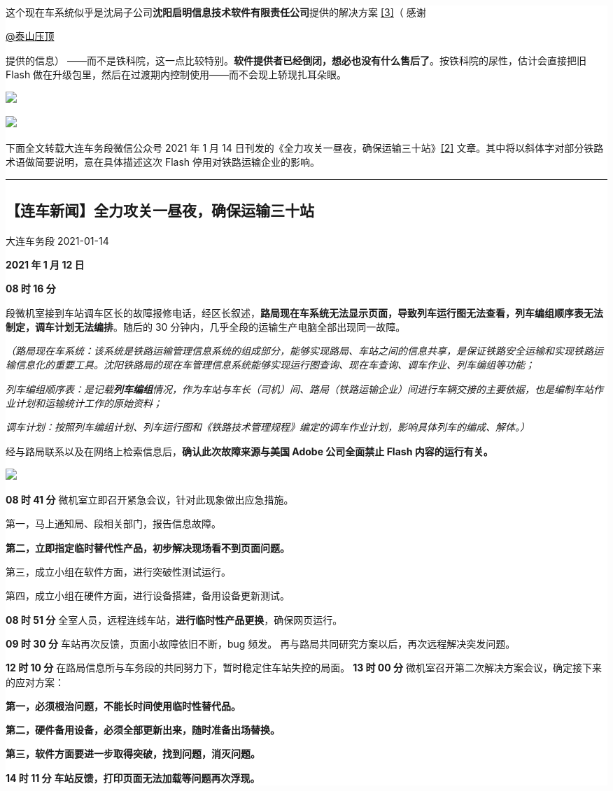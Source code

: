 这个现在车系统似乎是沈局子公司**沈阳启明信息技术软件有限责任公司**提供的解决方案 [\[3\]]()（ 感谢

[@泰山压顶]()

提供的信息） ——而不是铁科院，这一点比较特别。**软件提供者已经倒闭，想必也没有什么售后了**。按铁科院的尿性，估计会直接把旧 Flash 做在升级包里，然后在过渡期内控制使用——而不会现上轿现扎耳朵眼。

![](https://images.weserv.nl/?url=https%3A//pic2.zhimg.com/v2-98242500989b87aeb2dca5740d245a40_r.jpg%3Fsource%3D1940ef5c)

![](https://images.weserv.nl/?url=https%3A//pic4.zhimg.com/v2-5eaf7178d1bf7acaacdc9759fea5c70f_r.jpg%3Fsource%3D1940ef5c)

下面全文转载大连车务段微信公众号 2021 年 1 月 14 日刊发的《全力攻关一昼夜，确保运输三十站》[\[2\]]() 文章。其中将以斜体字对部分铁路术语做简要说明，意在具体描述这次 Flash 停用对铁路运输企业的影响。

* * *

【连车新闻】全力攻关一昼夜，确保运输三十站
---------------------

大连车务段 2021-01-14

**2021 年 1 月 12 日**

**08 时 16 分**

段微机室接到车站调车区长的故障报修电话，经区长叙述，**路局现在车系统无法显示页面，导致列车运行图无法查看，列车编组顺序表无法制定，调车计划无法编排**。随后的 30 分钟内，几乎全段的运输生产电脑全部出现同一故障。

_（路局现在车系统：该系统是铁路运输管理信息系统的组成部分，能够实现路局、车站之间的信息共享，是保证铁路安全运输和实现铁路运输信息化的重要工具。沈阳铁路局的现在车管理信息系统能够实现运行图查询、现在车查询、调车作业、列车编组等功能；_

_列车编组顺序表：是记载**列车编组**情况，作为车站与车长（司机）间、路局（铁路运输企业）间进行车辆交接的主要依据，也是编制车站作业计划和运输统计工作的原始资料；_

_调车计划：按照列车编组计划、列车运行图和《铁路技术管理规程》编定的调车作业计划，影响具体列车的编成、解体。）_

经与路局联系以及在网络上检索信息后，**确认此次故障来源与美国 Adobe 公司全面禁止 Flash 内容的运行有关。**

![](https://images.weserv.nl/?url=https%3A//pic3.zhimg.com/v2-3e14e9e0ff1064f59560b6e9747555aa_r.jpg%3Fsource%3D1940ef5c)

**08 时 41 分** 微机室立即召开紧急会议，针对此现象做出应急措施。

第一，马上通知局、段相关部门，报告信息故障。

**第二，立即指定临时替代性产品，初步解决现场看不到页面问题。**

第三，成立小组在软件方面，进行突破性测试运行。

第四，成立小组在硬件方面，进行设备搭建，备用设备更新测试。

**08 时 51 分** 全室人员，远程连线车站，**进行临时性产品更换**，确保网页运行。

**09 时 30 分** 车站再次反馈，页面小故障依旧不断，bug 频发。 再与路局共同研究方案以后，再次远程解决突发问题。

**12 时 10 分** 在路局信息所与车务段的共同努力下，暂时稳定住车站失控的局面。 **13 时 00 分** 微机室召开第二次解决方案会议，确定接下来的应对方案：

**第一，必须根治问题，不能长时间使用临时性替代品。**

**第二，硬件备用设备，必须全部更新出来，随时准备出场替换。**

**第三，软件方面要进一步取得突破，找到问题，消灭问题。**

**14 时 11 分** **车站反馈，打印页面无法加载等问题再次浮现。**
